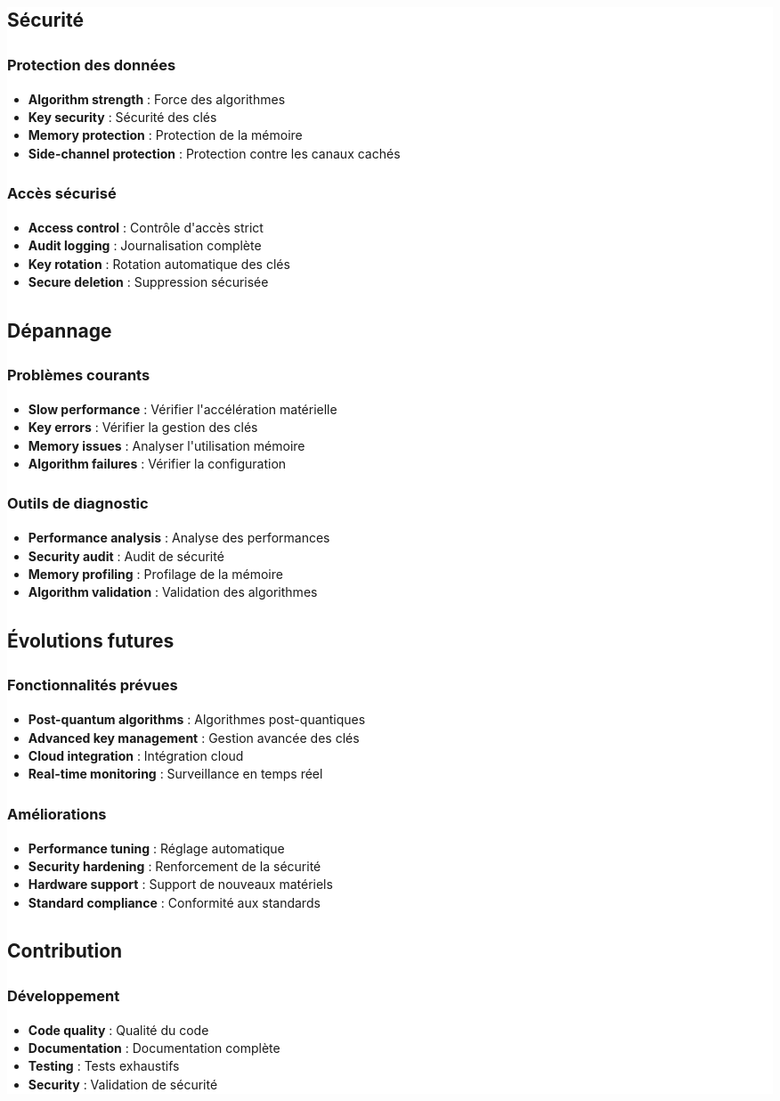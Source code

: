 ## Sécurité

### Protection des données
- **Algorithm strength** : Force des algorithmes
- **Key security** : Sécurité des clés
- **Memory protection** : Protection de la mémoire
- **Side-channel protection** : Protection contre les canaux cachés

### Accès sécurisé
- **Access control** : Contrôle d'accès strict
- **Audit logging** : Journalisation complète
- **Key rotation** : Rotation automatique des clés
- **Secure deletion** : Suppression sécurisée

## Dépannage

### Problèmes courants
- **Slow performance** : Vérifier l'accélération matérielle
- **Key errors** : Vérifier la gestion des clés
- **Memory issues** : Analyser l'utilisation mémoire
- **Algorithm failures** : Vérifier la configuration

### Outils de diagnostic
- **Performance analysis** : Analyse des performances
- **Security audit** : Audit de sécurité
- **Memory profiling** : Profilage de la mémoire
- **Algorithm validation** : Validation des algorithmes

## Évolutions futures

### Fonctionnalités prévues
- **Post-quantum algorithms** : Algorithmes post-quantiques
- **Advanced key management** : Gestion avancée des clés
- **Cloud integration** : Intégration cloud
- **Real-time monitoring** : Surveillance en temps réel

### Améliorations
- **Performance tuning** : Réglage automatique
- **Security hardening** : Renforcement de la sécurité
- **Hardware support** : Support de nouveaux matériels
- **Standard compliance** : Conformité aux standards

## Contribution

### Développement
- **Code quality** : Qualité du code
- **Documentation** : Documentation complète
- **Testing** : Tests exhaustifs
- **Security** : Validation de sécurité
